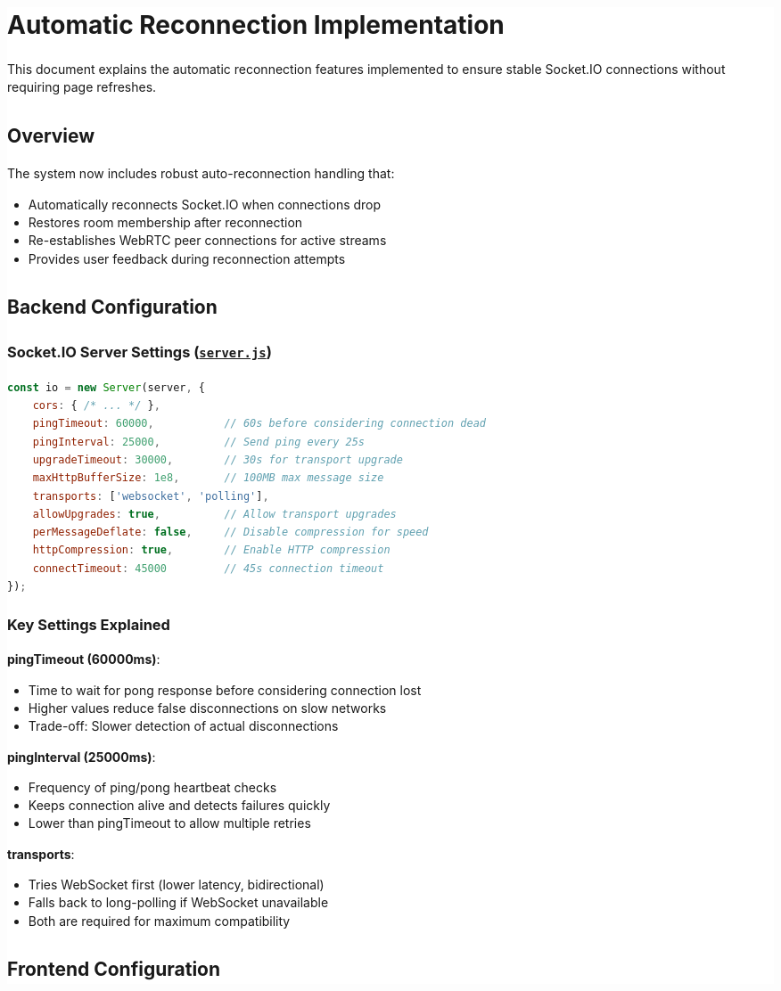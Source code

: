 # Automatic Reconnection Implementation

This document explains the automatic reconnection features implemented to ensure stable Socket.IO connections without requiring page refreshes.

## Overview

The system now includes robust auto-reconnection handling that:
- Automatically reconnects Socket.IO when connections drop
- Restores room membership after reconnection
- Re-establishes WebRTC peer connections for active streams
- Provides user feedback during reconnection attempts

## Backend Configuration

### Socket.IO Server Settings ([`server.js`](backend/server.js:19))

```javascript
const io = new Server(server, {
    cors: { /* ... */ },
    pingTimeout: 60000,           // 60s before considering connection dead
    pingInterval: 25000,          // Send ping every 25s
    upgradeTimeout: 30000,        // 30s for transport upgrade
    maxHttpBufferSize: 1e8,       // 100MB max message size
    transports: ['websocket', 'polling'],
    allowUpgrades: true,          // Allow transport upgrades
    perMessageDeflate: false,     // Disable compression for speed
    httpCompression: true,        // Enable HTTP compression
    connectTimeout: 45000         // 45s connection timeout
});
```

### Key Settings Explained

**pingTimeout (60000ms)**:
- Time to wait for pong response before considering connection lost
- Higher values reduce false disconnections on slow networks
- Trade-off: Slower detection of actual disconnections

**pingInterval (25000ms)**:
- Frequency of ping/pong heartbeat checks
- Keeps connection alive and detects failures quickly
- Lower than pingTimeout to allow multiple retries

**transports**:
- Tries WebSocket first (lower latency, bidirectional)
- Falls back to long-polling if WebSocket unavailable
- Both are required for maximum compatibility

## Frontend Configuration
